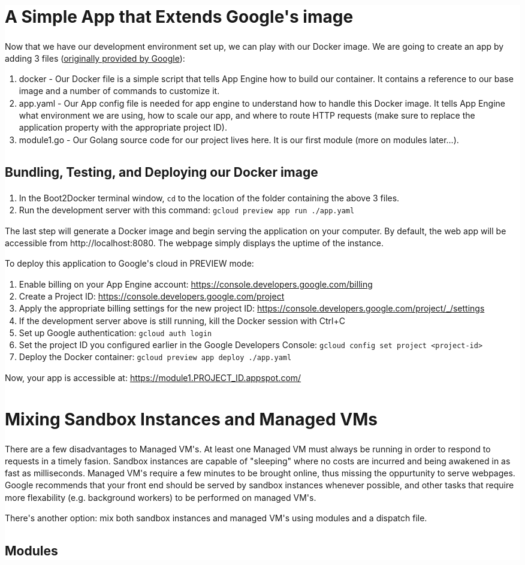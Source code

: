 # A Simple App that Extends Google's image #

Now that we have our development environment set up, we can play with our Docker image. We are going to create an app by adding 3 files ([originally provided by Google](https://github.com/golang/appengine/tree/25b8450bec636c6b6e3b9b33d3a3f55230b10812/demos/helloworld)):

1. docker - Our Docker file is a simple script that tells App Engine how to build our container. It contains a reference to our base image and a number of commands to customize it.
1. app.yaml - Our App config file is needed for app engine to understand how to handle this Docker image. It tells App Engine what environment we are using, how to scale our app, and where to route HTTP requests (make sure to replace the application property with the appropriate project ID).
1. module1.go - Our Golang source code for our project lives here. It is our first module (more on modules later...).

<script src="https://gist.github.com/pokstad/f3da4ac958066486470d.js"></script>

## Bundling, Testing, and Deploying our Docker image ##

1. In the Boot2Docker terminal window, `cd` to the location of the folder containing the above 3 files.
1. Run the development server with this command: `gcloud preview app run ./app.yaml`

The last step will generate a Docker image and begin serving the application on your computer. By default, the web app will be accessible from http://localhost:8080. The webpage simply displays the uptime of the instance.

To deploy this application to Google's cloud in PREVIEW mode:

1. Enable billing on your App Engine account: https://console.developers.google.com/billing
1. Create a Project ID: https://console.developers.google.com/project
1. Apply the appropriate billing settings for the new project ID: https://console.developers.google.com/project/_/settings
1. If the development server above is still running, kill the Docker session with Ctrl+C
1. Set up Google authentication: `gcloud auth login`
1. Set the project ID you configured earlier in the Google Developers Console: `gcloud config set project <project-id>`
1. Deploy the Docker container: `gcloud preview app deploy ./app.yaml`

Now, your app is accessible at: https://module1.PROJECT_ID.appspot.com/

# Mixing Sandbox Instances and Managed VMs #

There are a few disadvantages to Managed VM's. At least one Managed VM must always be running in order to respond to requests in a timely fasion. Sandbox instances are capable of "sleeping" where no costs are incurred and being awakened in as fast as milliseconds. Managed VM's require a few minutes to be brought online, thus missing the oppurtunity to serve webpages. Google recommends that your front end should be served by sandbox instances whenever possible, and other tasks that require more flexability (e.g. background workers) to be performed on managed VM's.

There's another option: mix both sandbox instances and managed VM's using modules and a dispatch file.

## Modules ##
